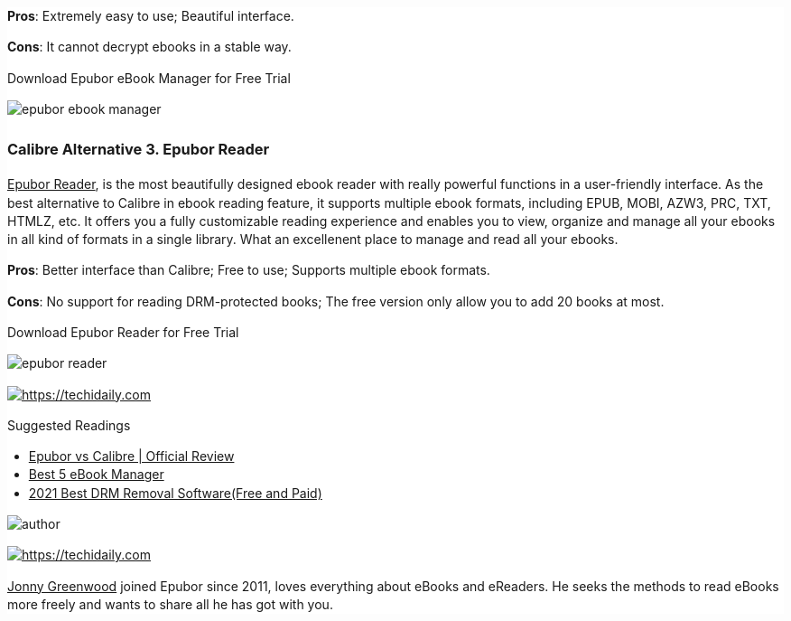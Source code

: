 **Pros**: Extremely easy to use; Beautiful interface.

**Cons**: It cannot decrypt ebooks in a stable way.

Download Epubor eBook Manager for Free Trial

[](https://tools.techidaily.com/epubor/ebook-manager/) [](https://tools.techidaily.com/epubor/ebook-manager/) 

![epubor ebook manager](http://www.epubor.com/images/uppic/epubor-ebook-manager.png)

### Calibre Alternative 3\. Epubor Reader

[Epubor Reader](https://tools.techidaily.com/epubor/reader/), is the most beautifully designed ebook reader with really powerful functions in a user-friendly interface. As the best alternative to Calibre in ebook reading feature, it supports multiple ebook formats, including EPUB, MOBI, AZW3, PRC, TXT, HTMLZ, etc. It offers you a fully customizable reading experience and enables you to view, organize and manage all your ebooks in all kind of formats in a single library. What an excellenent place to manage and read all your ebooks.

**Pros**: Better interface than Calibre; Free to use; Supports multiple ebook formats.

**Cons**: No support for reading DRM-protected books; The free version only allow you to add 20 books at most.

Download Epubor Reader for Free Trial

[](https://tools.techidaily.com/epubor/reader/) [](https://tools.techidaily.com/epubor/reader/) 

![epubor reader](http://www.epubor.com/images/uppic/epubor-reader-best-epub-reader.png)


<a href="https://aligracehair.sjv.io/c/5597632/2115935/19272" target="_top" id="2115935">
  <img src="//a.impactradius-go.com/display-ad/19272-2115935" border="0" alt="https://techidaily.com" width="392" height="72"/>
</a>
<img height="0" width="0" src="https://aligracehair.sjv.io/i/5597632/2115935/19272" style="position:absolute;visibility:hidden;" border="0" />

Suggested Readings

* [Epubor vs Calibre | Official Review](https://tools.techidaily.com/epubor/products/)
* [Best 5 eBook Manager](https://tools.techidaily.com/epubor/ebook-manager/)
* [2021 Best DRM Removal Software(Free and Paid)](https://tools.techidaily.com/epubor/products/)

![author](http://www.epubor.com/images/uppic/jonny.png)


<a href="https://appsumo.8odi.net/c/5597632/2118304/7443" target="_top" id="2118304">
  <img src="//a.impactradius-go.com/display-ad/7443-2118304" border="0" alt="https://techidaily.com" width="600" height="90"/>
</a>
<img height="0" width="0" src="https://appsumo.8odi.net/i/5597632/2118304/7443" style="position:absolute;visibility:hidden;" border="0" />

[Jonny Greenwood](https://plus.google.com/u/0/+JonnyGreenwood999) joined Epubor since 2011, loves everything about eBooks and eReaders. He seeks the methods to read eBooks more freely and wants to share all he has got with you.
